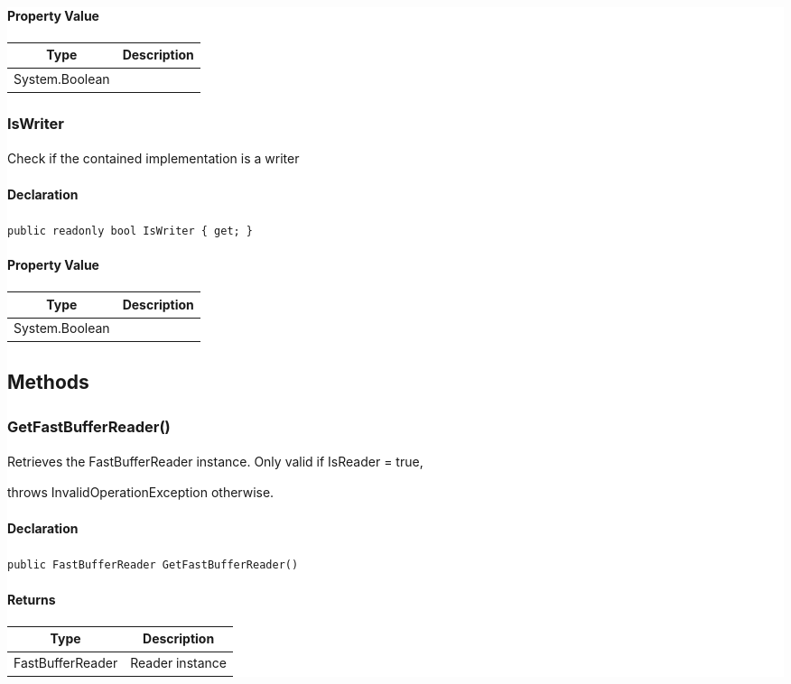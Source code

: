 #### Property Value

| Type           | Description |
|----------------|-------------|
| System.Boolean |             |

### IsWriter

<div class="markdown level1 summary">

Check if the contained implementation is a writer

</div>

<div class="markdown level1 conceptual">

</div>

#### Declaration

``` lang-csharp
public readonly bool IsWriter { get; }
```

#### Property Value

| Type           | Description |
|----------------|-------------|
| System.Boolean |             |

## Methods

### GetFastBufferReader()

<div class="markdown level1 summary">

Retrieves the FastBufferReader instance. Only valid if IsReader = true,

throws InvalidOperationException otherwise.

</div>

<div class="markdown level1 conceptual">

</div>

#### Declaration

``` lang-csharp
public FastBufferReader GetFastBufferReader()
```

#### Returns

| Type             | Description     |
|------------------|-----------------|
| FastBufferReader | Reader instance |
